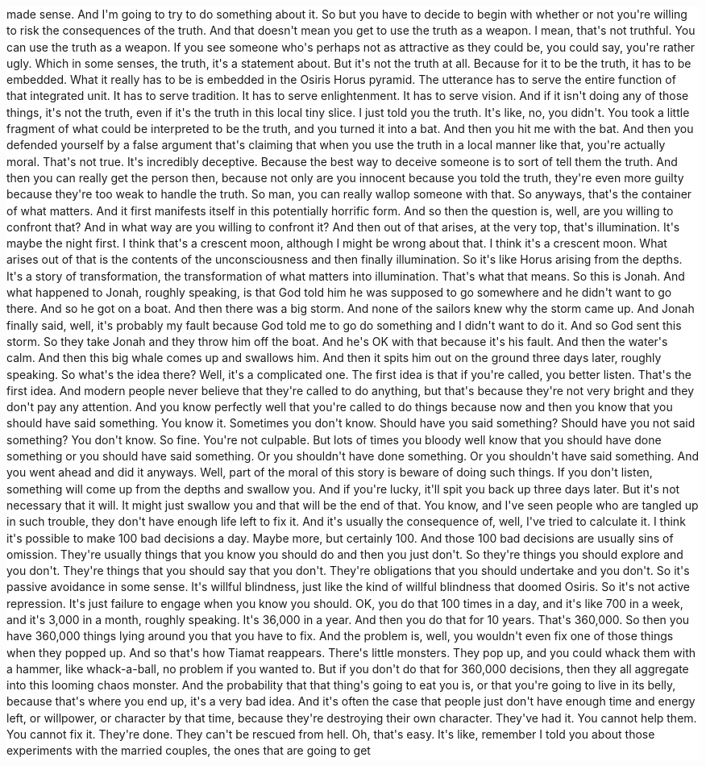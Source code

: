 made sense. And I'm going to try to do something about it. So but you have to decide to begin with whether or not you're willing to risk the consequences of the truth. And that doesn't mean you get to use the truth as a weapon. I mean, that's not truthful. You can use the truth as a weapon. If you see someone who's perhaps not as attractive as they could be, you could say, you're rather ugly. Which in some senses, the truth, it's a statement about. But it's not the truth at all. Because for it to be the truth, it has to be embedded. What it really has to be is embedded in the Osiris Horus pyramid. The utterance has to serve the entire function of that integrated unit. It has to serve tradition. It has to serve enlightenment. It has to serve vision. And if it isn't doing any of those things, it's not the truth, even if it's the truth in this local tiny slice. I just told you the truth. It's like, no, you didn't. You took a little fragment of what could be interpreted to be the truth, and you turned it into a bat. And then you hit me with the bat. And then you defended yourself by a false argument that's claiming that when you use the truth in a local manner like that, you're actually moral. That's not true. It's incredibly deceptive. Because the best way to deceive someone is to sort of tell them the truth. And then you can really get the person then, because not only are you innocent because you told the truth, they're even more guilty because they're too weak to handle the truth. So man, you can really wallop someone with that. So anyways, that's the container of what matters. And it first manifests itself in this potentially horrific form. And so then the question is, well, are you willing to confront that? And in what way are you willing to confront it? And then out of that arises, at the very top, that's illumination. It's maybe the night first. I think that's a crescent moon, although I might be wrong about that. I think it's a crescent moon. What arises out of that is the contents of the unconsciousness and then finally illumination. So it's like Horus arising from the depths. It's a story of transformation, the transformation of what matters into illumination. That's what that means. So this is Jonah. And what happened to Jonah, roughly speaking, is that God told him he was supposed to go somewhere and he didn't want to go there. And so he got on a boat. And then there was a big storm. And none of the sailors knew why the storm came up. And Jonah finally said, well, it's probably my fault because God told me to go do something and I didn't want to do it. And so God sent this storm. So they take Jonah and they throw him off the boat. And he's OK with that because it's his fault. And then the water's calm. And then this big whale comes up and swallows him. And then it spits him out on the ground three days later, roughly speaking. So what's the idea there? Well, it's a complicated one. The first idea is that if you're called, you better listen. That's the first idea. And modern people never believe that they're called to do anything, but that's because they're not very bright and they don't pay any attention. And you know perfectly well that you're called to do things because now and then you know that you should have said something. You know it. Sometimes you don't know. Should have you said something? Should have you not said something? You don't know. So fine. You're not culpable. But lots of times you bloody well know that you should have done something or you should have said something. Or you shouldn't have done something. Or you shouldn't have said something. And you went ahead and did it anyways. Well, part of the moral of this story is beware of doing such things. If you don't listen, something will come up from the depths and swallow you. And if you're lucky, it'll spit you back up three days later. But it's not necessary that it will. It might just swallow you and that will be the end of that. You know, and I've seen people who are tangled up in such trouble, they don't have enough life left to fix it. And it's usually the consequence of, well, I've tried to calculate it. I think it's possible to make 100 bad decisions a day. Maybe more, but certainly 100. And those 100 bad decisions are usually sins of omission. They're usually things that you know you should do and then you just don't. So they're things you should explore and you don't. They're things that you should say that you don't. They're obligations that you should undertake and you don't. So it's passive avoidance in some sense. It's willful blindness, just like the kind of willful blindness that doomed Osiris. So it's not active repression. It's just failure to engage when you know you should. OK, you do that 100 times in a day, and it's like 700 in a week, and it's 3,000 in a month, roughly speaking. It's 36,000 in a year. And then you do that for 10 years. That's 360,000. So then you have 360,000 things lying around you that you have to fix. And the problem is, well, you wouldn't even fix one of those things when they popped up. And so that's how Tiamat reappears. There's little monsters. They pop up, and you could whack them with a hammer, like whack-a-ball, no problem if you wanted to. But if you don't do that for 360,000 decisions, then they all aggregate into this looming chaos monster. And the probability that that thing's going to eat you is, or that you're going to live in its belly, because that's where you end up, it's a very bad idea. And it's often the case that people just don't have enough time and energy left, or willpower, or character by that time, because they're destroying their own character. They've had it. You cannot help them. You cannot fix it. They're done. They can't be rescued from hell. Oh, that's easy. It's like, remember I told you about those experiments with the married couples, the ones that are going to get